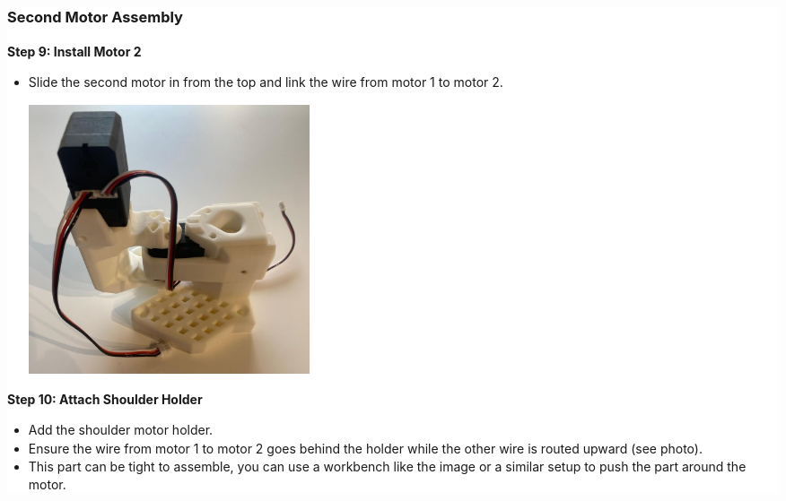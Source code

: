 
### Second Motor Assembly

**Step 9: Install Motor 2**
- Slide the second motor in from the top and link the wire from motor 1 to motor 2.

  <img src="../media/tutorial/img8.jpg" style="height:300px;">

**Step 10: Attach Shoulder Holder**
- Add the shoulder motor holder.
- Ensure the wire from motor 1 to motor 2 goes behind the holder while the other wire is routed upward (see photo).
- This part can be tight to assemble, you can use a workbench like the image or a similar setup to push the part around the motor.
